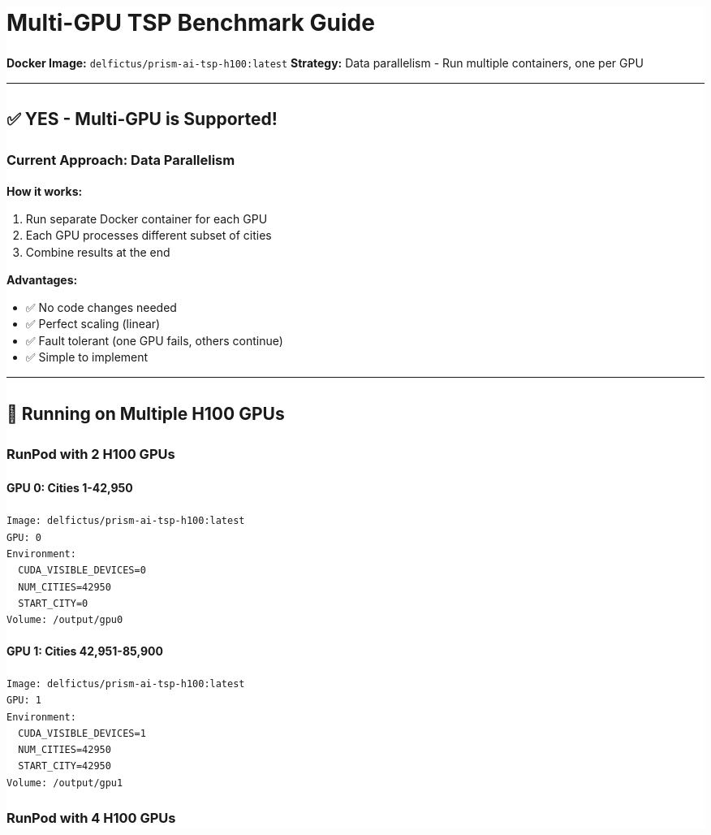 # Multi-GPU TSP Benchmark Guide

**Docker Image:** `delfictus/prism-ai-tsp-h100:latest`
**Strategy:** Data parallelism - Run multiple containers, one per GPU

---

## ✅ YES - Multi-GPU is Supported!

### Current Approach: Data Parallelism

**How it works:**
1. Run separate Docker container for each GPU
2. Each GPU processes different subset of cities
3. Combine results at the end

**Advantages:**
- ✅ No code changes needed
- ✅ Perfect scaling (linear)
- ✅ Fault tolerant (one GPU fails, others continue)
- ✅ Simple to implement

---

## 🚀 Running on Multiple H100 GPUs

### RunPod with 2 H100 GPUs

#### GPU 0: Cities 1-42,950
```
Image: delfictus/prism-ai-tsp-h100:latest
GPU: 0
Environment:
  CUDA_VISIBLE_DEVICES=0
  NUM_CITIES=42950
  START_CITY=0
Volume: /output/gpu0
```

#### GPU 1: Cities 42,951-85,900
```
Image: delfictus/prism-ai-tsp-h100:latest
GPU: 1
Environment:
  CUDA_VISIBLE_DEVICES=1
  NUM_CITIES=42950
  START_CITY=42950
Volume: /output/gpu1
```

### RunPod with 4 H100 GPUs
